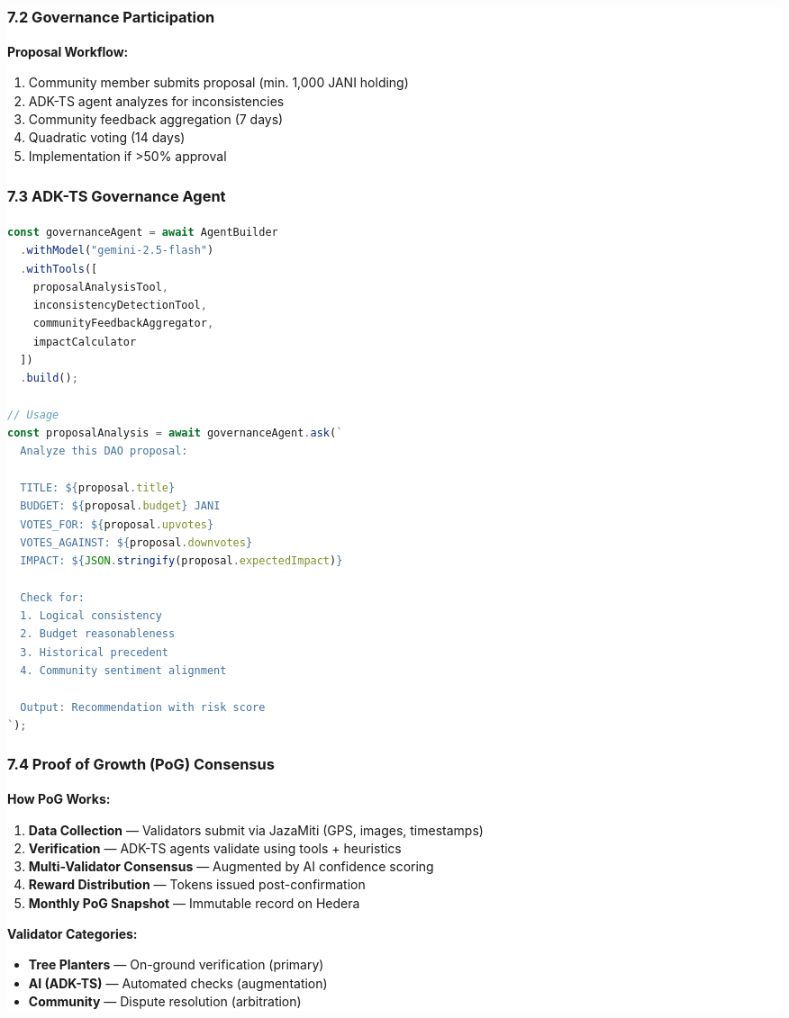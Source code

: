 ### 7.2 Governance Participation

**Proposal Workflow:**
1. Community member submits proposal (min. 1,000 JANI holding)
2. ADK-TS agent analyzes for inconsistencies
3. Community feedback aggregation (7 days)
4. Quadratic voting (14 days)
5. Implementation if >50% approval

### 7.3 ADK-TS Governance Agent

```typescript
const governanceAgent = await AgentBuilder
  .withModel("gemini-2.5-flash")
  .withTools([
    proposalAnalysisTool,
    inconsistencyDetectionTool,
    communityFeedbackAggregator,
    impactCalculator
  ])
  .build();

// Usage
const proposalAnalysis = await governanceAgent.ask(`
  Analyze this DAO proposal:
  
  TITLE: ${proposal.title}
  BUDGET: ${proposal.budget} JANI
  VOTES_FOR: ${proposal.upvotes}
  VOTES_AGAINST: ${proposal.downvotes}
  IMPACT: ${JSON.stringify(proposal.expectedImpact)}
  
  Check for:
  1. Logical consistency
  2. Budget reasonableness
  3. Historical precedent
  4. Community sentiment alignment
  
  Output: Recommendation with risk score
`);
```

### 7.4 Proof of Growth (PoG) Consensus

**How PoG Works:**

1. **Data Collection** — Validators submit via JazaMiti (GPS, images, timestamps)
2. **Verification** — ADK-TS agents validate using tools + heuristics
3. **Multi-Validator Consensus** — Augmented by AI confidence scoring
4. **Reward Distribution** — Tokens issued post-confirmation
5. **Monthly PoG Snapshot** — Immutable record on Hedera

**Validator Categories:**
- **Tree Planters** — On-ground verification (primary)
- **AI (ADK-TS)** — Automated checks (augmentation)
- **Community** — Dispute resolution (arbitration)
